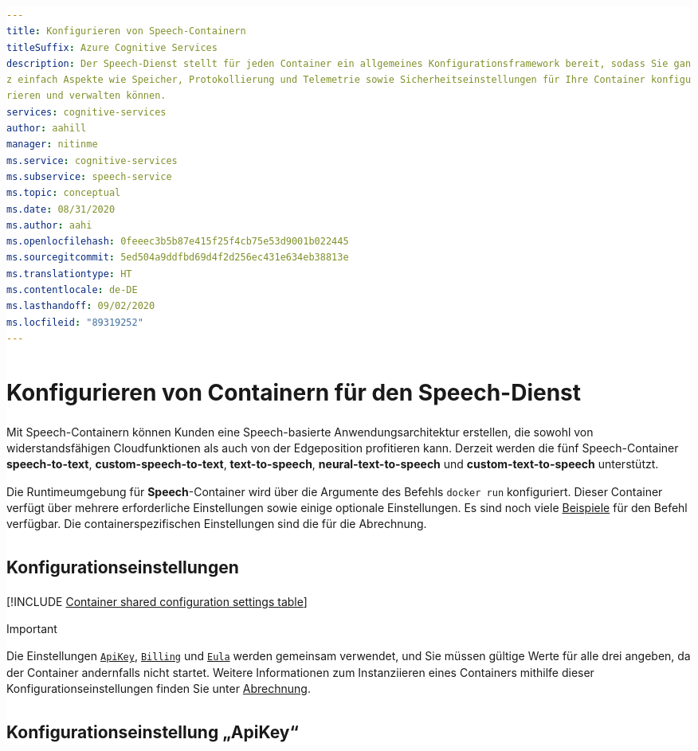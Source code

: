 ```yaml
---
title: Konfigurieren von Speech-Containern
titleSuffix: Azure Cognitive Services
description: Der Speech-Dienst stellt für jeden Container ein allgemeines Konfigurationsframework bereit, sodass Sie ganz einfach Aspekte wie Speicher, Protokollierung und Telemetrie sowie Sicherheitseinstellungen für Ihre Container konfigurieren und verwalten können.
services: cognitive-services
author: aahill
manager: nitinme
ms.service: cognitive-services
ms.subservice: speech-service
ms.topic: conceptual
ms.date: 08/31/2020
ms.author: aahi
ms.openlocfilehash: 0feeec3b5b87e415f25f4cb75e53d9001b022445
ms.sourcegitcommit: 5ed504a9ddfbd69d4f2d256ec431e634eb38813e
ms.translationtype: HT
ms.contentlocale: de-DE
ms.lasthandoff: 09/02/2020
ms.locfileid: "89319252"
---
```

# <a name="configure-speech-service-containers"></a>Konfigurieren von Containern für den Speech-Dienst

Mit Speech-Containern können Kunden eine Speech-basierte Anwendungsarchitektur erstellen, die sowohl von widerstandsfähigen Cloudfunktionen als auch von der Edgeposition profitieren kann. Derzeit werden die fünf Speech-Container **speech-to-text**, **custom-speech-to-text**, **text-to-speech**, **neural-text-to-speech** und **custom-text-to-speech** unterstützt.

Die Runtimeumgebung für **Speech**-Container wird über die Argumente des Befehls `docker run` konfiguriert. Dieser Container verfügt über mehrere erforderliche Einstellungen sowie einige optionale Einstellungen. Es sind noch viele [Beispiele](#example-docker-run-commands) für den Befehl verfügbar. Die containerspezifischen Einstellungen sind die für die Abrechnung.

## <a name="configuration-settings"></a>Konfigurationseinstellungen

[!INCLUDE [Container shared configuration settings table](../../../includes/cognitive-services-containers-configuration-shared-settings-table.md)]

> [!IMPORTANT]
> Die Einstellungen [`ApiKey`](#apikey-configuration-setting), [`Billing`](#billing-configuration-setting) und [`Eula`](#eula-setting) werden gemeinsam verwendet, und Sie müssen gültige Werte für alle drei angeben, da der Container andernfalls nicht startet. Weitere Informationen zum Instanziieren eines Containers mithilfe dieser Konfigurationseinstellungen finden Sie unter [Abrechnung](speech-container-howto.md#billing).

## <a name="apikey-configuration-setting"></a>Konfigurationseinstellung „ApiKey“
